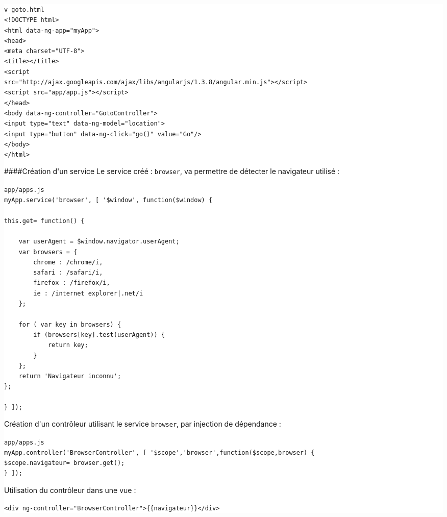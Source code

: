 	v_goto.html
	<!DOCTYPE html>
	<html data-ng-app="myApp">
	<head>
	<meta charset="UTF-8">
	<title></title>
	<script
    src="http://ajax.googleapis.com/ajax/libs/angularjs/1.3.8/angular.min.js"></script>
    <script src="app/app.js"></script>
	</head>
	<body data-ng-controller="GotoController">
	<input type="text" data-ng-model="location">
	<input type="button" data-ng-click="go()" value="Go"/>
	</body>
	</html>
####Création d'un service
Le service créé : `browser`, va permettre de détecter le navigateur utilisé :
	
	app/apps.js
	myApp.service('browser', [ '$window', function($window) {
 
    this.get= function() {
 
        var userAgent = $window.navigator.userAgent;
        var browsers = {
            chrome : /chrome/i,
            safari : /safari/i,
            firefox : /firefox/i,
            ie : /internet explorer|.net/i
        };
 
        for ( var key in browsers) {
            if (browsers[key].test(userAgent)) {
                return key;
            }
        };
        return 'Navigateur inconnu';
    };
 
	} ]);
Création d'un contrôleur utilisant le service `browser`, par injection de dépendance :

	app/apps.js
	myApp.controller('BrowserController', [ '$scope','browser',function($scope,browser) {
    $scope.navigateur= browser.get();
	} ]);

Utilisation du contrôleur dans une vue :

`<div ng-controller="BrowserController">{{navigateur}}</div>`


	




	